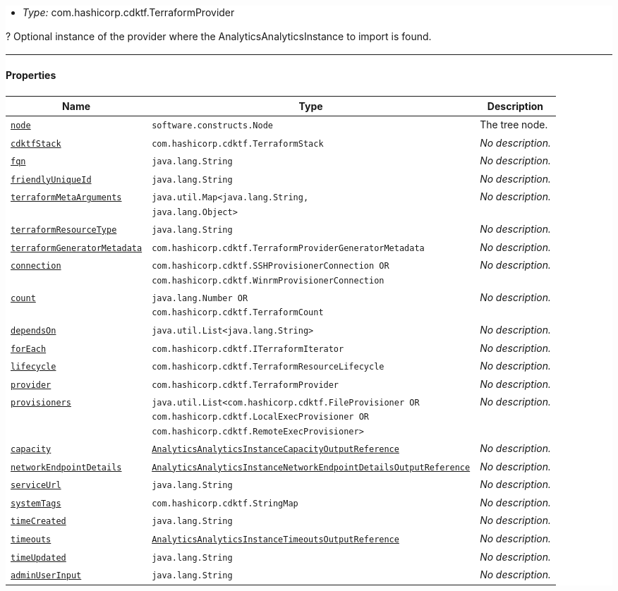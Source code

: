 - *Type:* com.hashicorp.cdktf.TerraformProvider

? Optional instance of the provider where the AnalyticsAnalyticsInstance to import is found.

---

#### Properties <a name="Properties" id="Properties"></a>

| **Name** | **Type** | **Description** |
| --- | --- | --- |
| <code><a href="#rhizo-co-terraform-provider-oci.analyticsAnalyticsInstance.AnalyticsAnalyticsInstance.property.node">node</a></code> | <code>software.constructs.Node</code> | The tree node. |
| <code><a href="#rhizo-co-terraform-provider-oci.analyticsAnalyticsInstance.AnalyticsAnalyticsInstance.property.cdktfStack">cdktfStack</a></code> | <code>com.hashicorp.cdktf.TerraformStack</code> | *No description.* |
| <code><a href="#rhizo-co-terraform-provider-oci.analyticsAnalyticsInstance.AnalyticsAnalyticsInstance.property.fqn">fqn</a></code> | <code>java.lang.String</code> | *No description.* |
| <code><a href="#rhizo-co-terraform-provider-oci.analyticsAnalyticsInstance.AnalyticsAnalyticsInstance.property.friendlyUniqueId">friendlyUniqueId</a></code> | <code>java.lang.String</code> | *No description.* |
| <code><a href="#rhizo-co-terraform-provider-oci.analyticsAnalyticsInstance.AnalyticsAnalyticsInstance.property.terraformMetaArguments">terraformMetaArguments</a></code> | <code>java.util.Map<java.lang.String, java.lang.Object></code> | *No description.* |
| <code><a href="#rhizo-co-terraform-provider-oci.analyticsAnalyticsInstance.AnalyticsAnalyticsInstance.property.terraformResourceType">terraformResourceType</a></code> | <code>java.lang.String</code> | *No description.* |
| <code><a href="#rhizo-co-terraform-provider-oci.analyticsAnalyticsInstance.AnalyticsAnalyticsInstance.property.terraformGeneratorMetadata">terraformGeneratorMetadata</a></code> | <code>com.hashicorp.cdktf.TerraformProviderGeneratorMetadata</code> | *No description.* |
| <code><a href="#rhizo-co-terraform-provider-oci.analyticsAnalyticsInstance.AnalyticsAnalyticsInstance.property.connection">connection</a></code> | <code>com.hashicorp.cdktf.SSHProvisionerConnection OR com.hashicorp.cdktf.WinrmProvisionerConnection</code> | *No description.* |
| <code><a href="#rhizo-co-terraform-provider-oci.analyticsAnalyticsInstance.AnalyticsAnalyticsInstance.property.count">count</a></code> | <code>java.lang.Number OR com.hashicorp.cdktf.TerraformCount</code> | *No description.* |
| <code><a href="#rhizo-co-terraform-provider-oci.analyticsAnalyticsInstance.AnalyticsAnalyticsInstance.property.dependsOn">dependsOn</a></code> | <code>java.util.List<java.lang.String></code> | *No description.* |
| <code><a href="#rhizo-co-terraform-provider-oci.analyticsAnalyticsInstance.AnalyticsAnalyticsInstance.property.forEach">forEach</a></code> | <code>com.hashicorp.cdktf.ITerraformIterator</code> | *No description.* |
| <code><a href="#rhizo-co-terraform-provider-oci.analyticsAnalyticsInstance.AnalyticsAnalyticsInstance.property.lifecycle">lifecycle</a></code> | <code>com.hashicorp.cdktf.TerraformResourceLifecycle</code> | *No description.* |
| <code><a href="#rhizo-co-terraform-provider-oci.analyticsAnalyticsInstance.AnalyticsAnalyticsInstance.property.provider">provider</a></code> | <code>com.hashicorp.cdktf.TerraformProvider</code> | *No description.* |
| <code><a href="#rhizo-co-terraform-provider-oci.analyticsAnalyticsInstance.AnalyticsAnalyticsInstance.property.provisioners">provisioners</a></code> | <code>java.util.List<com.hashicorp.cdktf.FileProvisioner OR com.hashicorp.cdktf.LocalExecProvisioner OR com.hashicorp.cdktf.RemoteExecProvisioner></code> | *No description.* |
| <code><a href="#rhizo-co-terraform-provider-oci.analyticsAnalyticsInstance.AnalyticsAnalyticsInstance.property.capacity">capacity</a></code> | <code><a href="#rhizo-co-terraform-provider-oci.analyticsAnalyticsInstance.AnalyticsAnalyticsInstanceCapacityOutputReference">AnalyticsAnalyticsInstanceCapacityOutputReference</a></code> | *No description.* |
| <code><a href="#rhizo-co-terraform-provider-oci.analyticsAnalyticsInstance.AnalyticsAnalyticsInstance.property.networkEndpointDetails">networkEndpointDetails</a></code> | <code><a href="#rhizo-co-terraform-provider-oci.analyticsAnalyticsInstance.AnalyticsAnalyticsInstanceNetworkEndpointDetailsOutputReference">AnalyticsAnalyticsInstanceNetworkEndpointDetailsOutputReference</a></code> | *No description.* |
| <code><a href="#rhizo-co-terraform-provider-oci.analyticsAnalyticsInstance.AnalyticsAnalyticsInstance.property.serviceUrl">serviceUrl</a></code> | <code>java.lang.String</code> | *No description.* |
| <code><a href="#rhizo-co-terraform-provider-oci.analyticsAnalyticsInstance.AnalyticsAnalyticsInstance.property.systemTags">systemTags</a></code> | <code>com.hashicorp.cdktf.StringMap</code> | *No description.* |
| <code><a href="#rhizo-co-terraform-provider-oci.analyticsAnalyticsInstance.AnalyticsAnalyticsInstance.property.timeCreated">timeCreated</a></code> | <code>java.lang.String</code> | *No description.* |
| <code><a href="#rhizo-co-terraform-provider-oci.analyticsAnalyticsInstance.AnalyticsAnalyticsInstance.property.timeouts">timeouts</a></code> | <code><a href="#rhizo-co-terraform-provider-oci.analyticsAnalyticsInstance.AnalyticsAnalyticsInstanceTimeoutsOutputReference">AnalyticsAnalyticsInstanceTimeoutsOutputReference</a></code> | *No description.* |
| <code><a href="#rhizo-co-terraform-provider-oci.analyticsAnalyticsInstance.AnalyticsAnalyticsInstance.property.timeUpdated">timeUpdated</a></code> | <code>java.lang.String</code> | *No description.* |
| <code><a href="#rhizo-co-terraform-provider-oci.analyticsAnalyticsInstance.AnalyticsAnalyticsInstance.property.adminUserInput">adminUserInput</a></code> | <code>java.lang.String</code> | *No description.* |